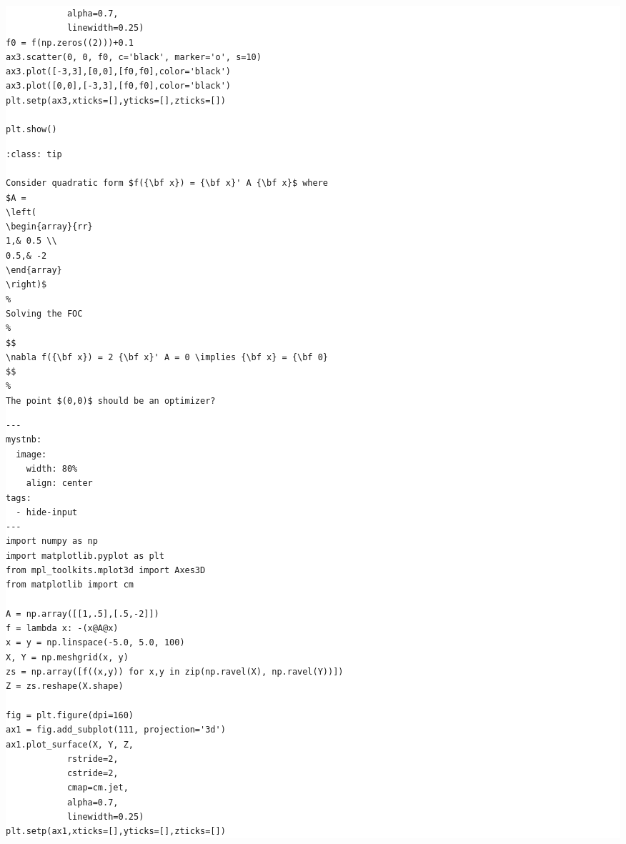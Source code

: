 ```{code-cell} python3
            alpha=0.7,
            linewidth=0.25)
f0 = f(np.zeros((2)))+0.1
ax3.scatter(0, 0, f0, c='black', marker='o', s=10)
ax3.plot([-3,3],[0,0],[f0,f0],color='black')
ax3.plot([0,0],[-3,3],[f0,f0],color='black')
plt.setp(ax3,xticks=[],yticks=[],zticks=[])

plt.show()

````

```{admonition} Example
:class: tip

Consider quadratic form $f({\bf x}) = {\bf x}' A {\bf x}$ where 
$A =
\left( 
\begin{array}{rr}
1,& 0.5 \\
0.5,& -2
\end{array}
\right)$
%
Solving the FOC
%
$$
\nabla f({\bf x}) = 2 {\bf x}' A = 0 \implies {\bf x} = {\bf 0}
$$
%
The point $(0,0)$ should be an optimizer?
```


```{code-cell} python3
---
mystnb:
  image:
    width: 80%
    align: center
tags:
  - hide-input
---
import numpy as np
import matplotlib.pyplot as plt
from mpl_toolkits.mplot3d import Axes3D
from matplotlib import cm

A = np.array([[1,.5],[.5,-2]])
f = lambda x: -(x@A@x)
x = y = np.linspace(-5.0, 5.0, 100)
X, Y = np.meshgrid(x, y)
zs = np.array([f((x,y)) for x,y in zip(np.ravel(X), np.ravel(Y))])
Z = zs.reshape(X.shape)

fig = plt.figure(dpi=160)
ax1 = fig.add_subplot(111, projection='3d')
ax1.plot_surface(X, Y, Z, 
            rstride=2, 
            cstride=2,
            cmap=cm.jet,
            alpha=0.7,
            linewidth=0.25)
plt.setp(ax1,xticks=[],yticks=[],zticks=[])

```